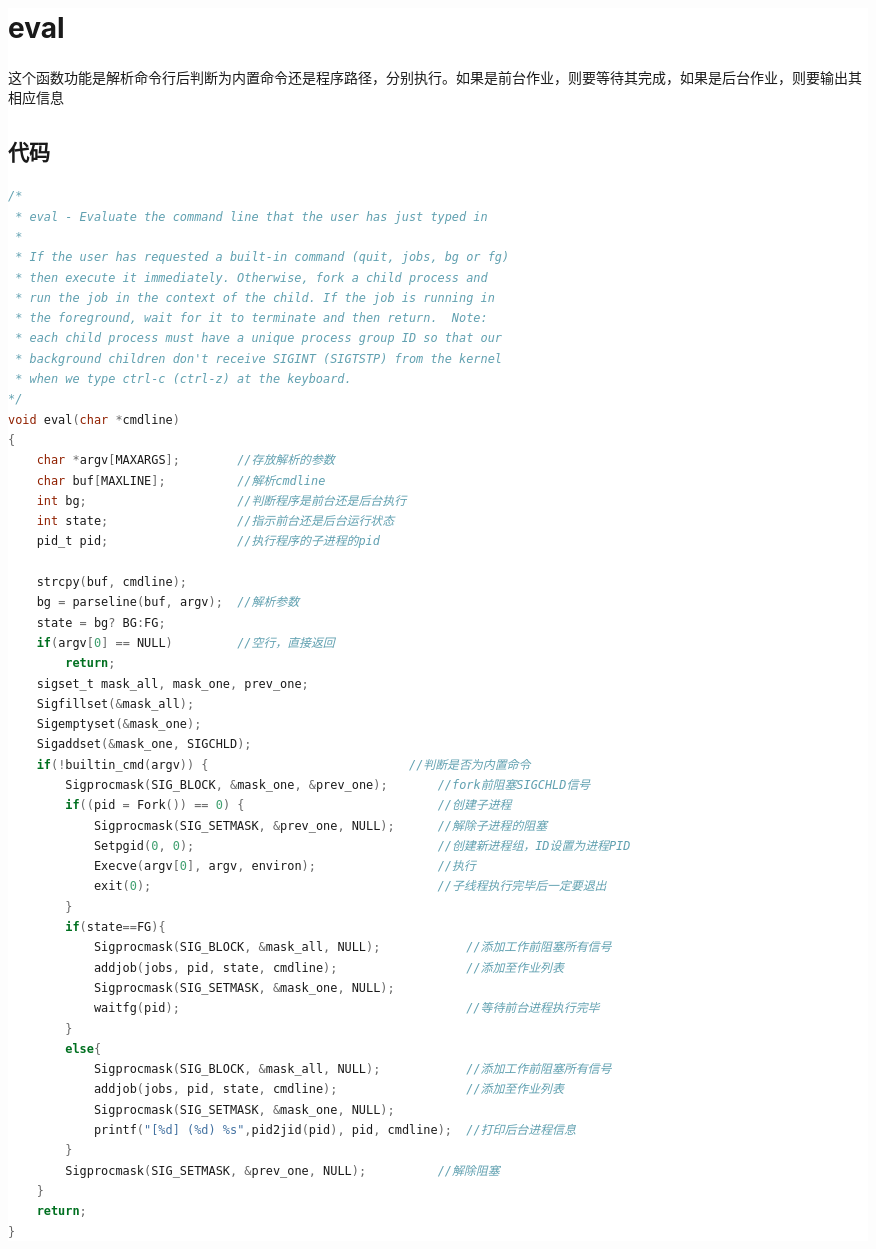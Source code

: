 # eval 

这个函数功能是解析命令行后判断为内置命令还是程序路径，分别执行。如果是前台作业，则要等待其完成，如果是后台作业，则要输出其相应信息

## 代码

```c
/* 
 * eval - Evaluate the command line that the user has just typed in
 * 
 * If the user has requested a built-in command (quit, jobs, bg or fg)
 * then execute it immediately. Otherwise, fork a child process and
 * run the job in the context of the child. If the job is running in
 * the foreground, wait for it to terminate and then return.  Note:
 * each child process must have a unique process group ID so that our
 * background children don't receive SIGINT (SIGTSTP) from the kernel
 * when we type ctrl-c (ctrl-z) at the keyboard.  
*/
void eval(char *cmdline) 
{
    char *argv[MAXARGS];    	//存放解析的参数
    char buf[MAXLINE];      	//解析cmdline
    int bg;                 	//判断程序是前台还是后台执行
    int state;                  //指示前台还是后台运行状态
    pid_t pid;              	//执行程序的子进程的pid
    
    strcpy(buf, cmdline);	
    bg = parseline(buf, argv);	//解析参数
    state = bg? BG:FG;          
    if(argv[0] == NULL)			//空行，直接返回
        return;
    sigset_t mask_all, mask_one, prev_one;
    Sigfillset(&mask_all);
    Sigemptyset(&mask_one);
    Sigaddset(&mask_one, SIGCHLD);
    if(!builtin_cmd(argv)) {                            //判断是否为内置命令
        Sigprocmask(SIG_BLOCK, &mask_one, &prev_one);       //fork前阻塞SIGCHLD信号
        if((pid = Fork()) == 0) {						    //创建子进程
            Sigprocmask(SIG_SETMASK, &prev_one, NULL);      //解除子进程的阻塞
            Setpgid(0, 0);                                  //创建新进程组，ID设置为进程PID
            Execve(argv[0], argv, environ);                 //执行
            exit(0);                                        //子线程执行完毕后一定要退出
        }
        if(state==FG){
            Sigprocmask(SIG_BLOCK, &mask_all, NULL);            //添加工作前阻塞所有信号
            addjob(jobs, pid, state, cmdline);                  //添加至作业列表
            Sigprocmask(SIG_SETMASK, &mask_one, NULL);
            waitfg(pid);                                        //等待前台进程执行完毕
        }         
        else{
            Sigprocmask(SIG_BLOCK, &mask_all, NULL);            //添加工作前阻塞所有信号
            addjob(jobs, pid, state, cmdline);                  //添加至作业列表
            Sigprocmask(SIG_SETMASK, &mask_one, NULL);                                 
            printf("[%d] (%d) %s",pid2jid(pid), pid, cmdline);  //打印后台进程信息
        }
        Sigprocmask(SIG_SETMASK, &prev_one, NULL);          //解除阻塞 
    }
    return;
}
```
